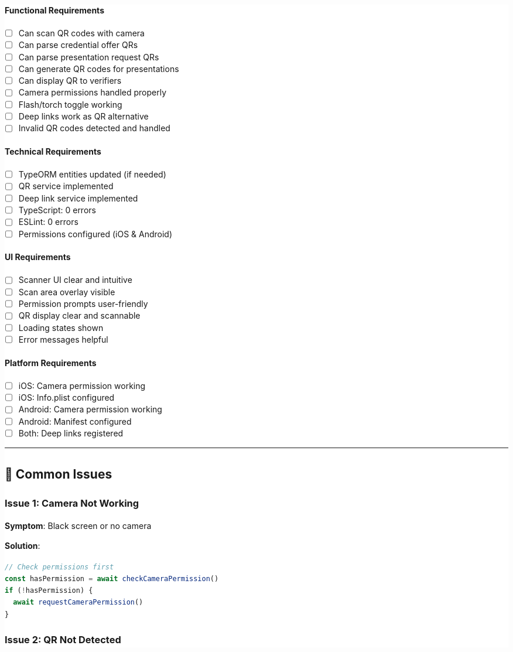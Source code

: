 #### Functional Requirements
- [ ] Can scan QR codes with camera
- [ ] Can parse credential offer QRs
- [ ] Can parse presentation request QRs
- [ ] Can generate QR codes for presentations
- [ ] Can display QR to verifiers
- [ ] Camera permissions handled properly
- [ ] Flash/torch toggle working
- [ ] Deep links work as QR alternative
- [ ] Invalid QR codes detected and handled

#### Technical Requirements
- [ ] TypeORM entities updated (if needed)
- [ ] QR service implemented
- [ ] Deep link service implemented
- [ ] TypeScript: 0 errors
- [ ] ESLint: 0 errors
- [ ] Permissions configured (iOS & Android)

#### UI Requirements
- [ ] Scanner UI clear and intuitive
- [ ] Scan area overlay visible
- [ ] Permission prompts user-friendly
- [ ] QR display clear and scannable
- [ ] Loading states shown
- [ ] Error messages helpful

#### Platform Requirements
- [ ] iOS: Camera permission working
- [ ] iOS: Info.plist configured
- [ ] Android: Camera permission working
- [ ] Android: Manifest configured
- [ ] Both: Deep links registered

---

## 🚨 Common Issues

### Issue 1: Camera Not Working

**Symptom**: Black screen or no camera

**Solution**:
```typescript
// Check permissions first
const hasPermission = await checkCameraPermission()
if (!hasPermission) {
  await requestCameraPermission()
}
```

### Issue 2: QR Not Detected
